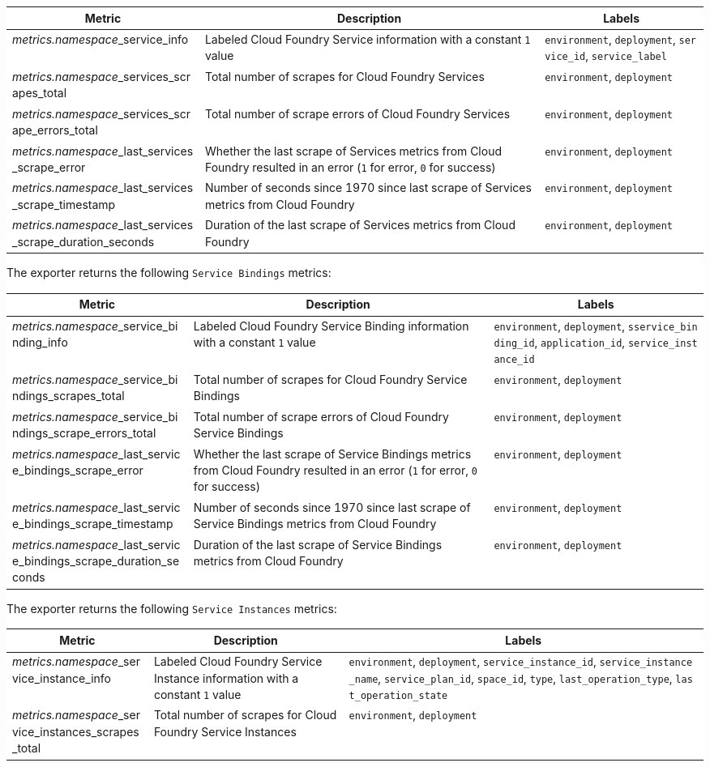 | Metric                                                    | Description                                                                                                          | Labels                                                     |
| ------                                                    | -----------                                                                                                          | ------                                                     |
| *metrics.namespace*_service_info                          | Labeled Cloud Foundry Service information with a constant `1` value                                                  | `environment`, `deployment`, `service_id`, `service_label` |
| *metrics.namespace*_services_scrapes_total                | Total number of scrapes for Cloud Foundry Services                                                                   | `environment`, `deployment`                                |
| *metrics.namespace*_services_scrape_errors_total          | Total number of scrape errors of Cloud Foundry Services                                                              | `environment`, `deployment`                                |
| *metrics.namespace*_last_services_scrape_error            | Whether the last scrape of Services metrics from Cloud Foundry resulted in an error (`1` for error, `0` for success) | `environment`, `deployment`                                |
| *metrics.namespace*_last_services_scrape_timestamp        | Number of seconds since 1970 since last scrape of Services metrics from Cloud Foundry                                | `environment`, `deployment`                                |
| *metrics.namespace*_last_services_scrape_duration_seconds | Duration of the last scrape of Services metrics from Cloud Foundry                                                   | `environment`, `deployment`                                |

The exporter returns the following `Service Bindings` metrics:

| Metric                                                            | Description                                                                                                                  | Labels                                                                                      |
| ------                                                            | -----------                                                                                                                  | ------                                                                                      |
| *metrics.namespace*_service_binding_info                          | Labeled Cloud Foundry Service Binding information with a constant `1` value                                                  | `environment`, `deployment`, `sservice_binding_id`, `application_id`, `service_instance_id` |
| *metrics.namespace*_service_bindings_scrapes_total                | Total number of scrapes for Cloud Foundry Service Bindings                                                                   | `environment`, `deployment`                                                                 |
| *metrics.namespace*_service_bindings_scrape_errors_total          | Total number of scrape errors of Cloud Foundry Service Bindings                                                              | `environment`, `deployment`                                                                 |
| *metrics.namespace*_last_service_bindings_scrape_error            | Whether the last scrape of Service Bindings metrics from Cloud Foundry resulted in an error (`1` for error, `0` for success) | `environment`, `deployment`                                                                 |
| *metrics.namespace*_last_service_bindings_scrape_timestamp        | Number of seconds since 1970 since last scrape of Service Bindings metrics from Cloud Foundry                                | `environment`, `deployment`                                                                 |
| *metrics.namespace*_last_service_bindings_scrape_duration_seconds | Duration of the last scrape of Service Bindings metrics from Cloud Foundry                                                   | `environment`, `deployment`                                                                 |

The exporter returns the following `Service Instances` metrics:

| Metric                                                             | Description                                                                                                                   | Labels                                                                                                                                                            |
| ------                                                             | -----------                                                                                                                   | ------                                                                                                                                                            |
| *metrics.namespace*_service_instance_info                          | Labeled Cloud Foundry Service Instance information with a constant `1` value                                                  | `environment`, `deployment`, `service_instance_id`, `service_instance_name`, `service_plan_id`, `space_id`, `type`, `last_operation_type`, `last_operation_state` |
| *metrics.namespace*_service_instances_scrapes_total                | Total number of scrapes for Cloud Foundry Service Instances                                                                   | `environment`, `deployment`                                                                                                                                       |